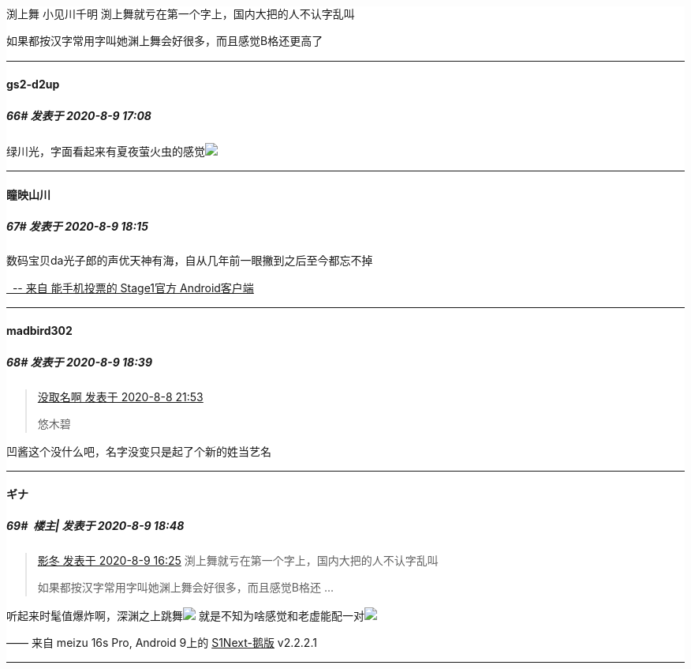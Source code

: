 渕上舞 小见川千明</blockquote>
渕上舞就亏在第一个字上，国内大把的人不认字乱叫


如果都按汉字常用字叫她渊上舞会好很多，而且感觉B格还更高了


-----

####  gs2-d2up  
##### 66#       发表于 2020-8-9 17:08


绿川光，字面看起来有夏夜萤火虫的感觉<img src="https://static.saraba1st.com/image/smiley/face2017/074.png" referrerpolicy="no-referrer">


-----

####  瞳映山川  
##### 67#       发表于 2020-8-9 18:15


数码宝贝da光子郎的声优天神有海，自从几年前一眼撇到之后至今都忘不掉

[  -- 来自 能手机投票的 Stage1官方 Android客户端](https://www.coolapk.com/apk/140634)


-----

####  madbird302  
##### 68#       发表于 2020-8-9 18:39


<blockquote><a href="httphttps://bbs.saraba1st.com/2b/forum.php?mod=redirect&amp;goto=findpost&amp;pid=48363248&amp;ptid=1953804" target="_blank">没取名啊 发表于 2020-8-8 21:53</a>

悠木碧</blockquote>
凹酱这个没什么吧，名字没变只是起了个新的姓当艺名


-----

####  ギナ  
##### 69#         楼主| 发表于 2020-8-9 18:48


<blockquote><a href="httphttps://bbs.saraba1st.com/2b/forum.php?mod=redirect&amp;goto=findpost&amp;pid=48370138&amp;ptid=1953804" target="_blank">影冬 发表于 2020-8-9 16:25</a>
渕上舞就亏在第一个字上，国内大把的人不认字乱叫


如果都按汉字常用字叫她渊上舞会好很多，而且感觉B格还 ...</blockquote>
听起来时髦值爆炸啊，深渊之上跳舞<img src="https://static.saraba1st.com/image/smiley/face2017/174.png" referrerpolicy="no-referrer">
就是不知为啥感觉和老虚能配一对<img src="https://static.saraba1st.com/image/smiley/face2017/066.png" referrerpolicy="no-referrer">

—— 来自 meizu 16s Pro, Android 9上的 [S1Next-鹅版](https://github.com/ykrank/S1-Next/releases) v2.2.2.1


-----
